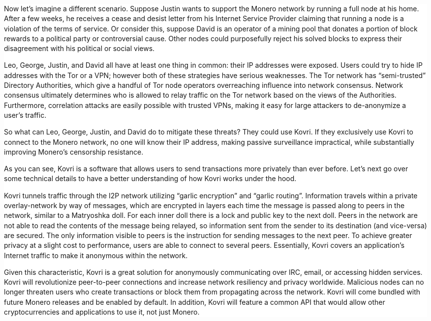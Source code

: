 Now let’s imagine a different scenario. Suppose Justin wants to
support the Monero network by running a full node at his home.
After a few weeks, he receives a cease and desist letter from his
Internet Service Provider claiming that running a node is a violation of
the terms of service. Or consider this, suppose David is an operator of
a mining pool that donates a portion of block rewards to a political
party or controversial cause. Other nodes could purposefully reject
his solved blocks to express their disagreement with his political or
social views.

Leo, George, Justin, and David all have at least one thing in common:
their IP addresses were exposed. Users could try to hide IP addresses
with the Tor or a VPN; however both of these strategies have serious
weaknesses. The Tor network has “semi-trusted” Directory
Authorities, which give a handful of Tor node operators overreaching
influence into network consensus. Network consensus ultimately
determines who is allowed to relay traffic on the Tor network based
on the views of the Authorities. Furthermore, correlation attacks are
easily possible with trusted VPNs, making it easy for large attackers to
de-anonymize a user’s traffic.

So what can Leo, George, Justin, and David do to mitigate these
threats? They could use Kovri. If they exclusively use Kovri to connect
to the Monero network, no one will know their IP address, making
passive surveillance impractical, while substantially improving
Monero’s censorship resistance.

As you can see, Kovri is a software that allows users to send
transactions more privately than ever before. Let’s next go over some
technical details to have a better understanding of how Kovri works
under the hood.

Kovri tunnels traffic through the I2P network utilizing “garlic
encryption” and “garlic routing”. Information travels within a private
overlay-network by way of messages, which are encrypted in layers
each time the message is passed along to peers in the network,
similar to a Matryoshka doll. For each inner doll there is a lock and
public key to the next doll. Peers in the network are not able to read
the contents of the message being relayed, so information sent from
the sender to its destination (and vice-versa) are secured. The only
information visible to peers is the instruction for sending messages to
the next peer. To achieve greater privacy at a slight cost to
performance, users are able to connect to several peers. Essentially,
Kovri covers an application’s Internet traffic to make it anonymous
within the network.

Given this characteristic, Kovri is a great solution for anonymously
communicating over IRC, email, or accessing hidden services.
Kovri will revolutionize peer-to-peer connections and increase
network resiliency and privacy worldwide. Malicious nodes can no
longer threaten users who create transactions or block them from
propagating across the network. Kovri will come bundled with future
Monero releases and be enabled by default. In addition, Kovri will
feature a common API that would allow other cryptocurrencies and
applications to use it, not just Monero.
